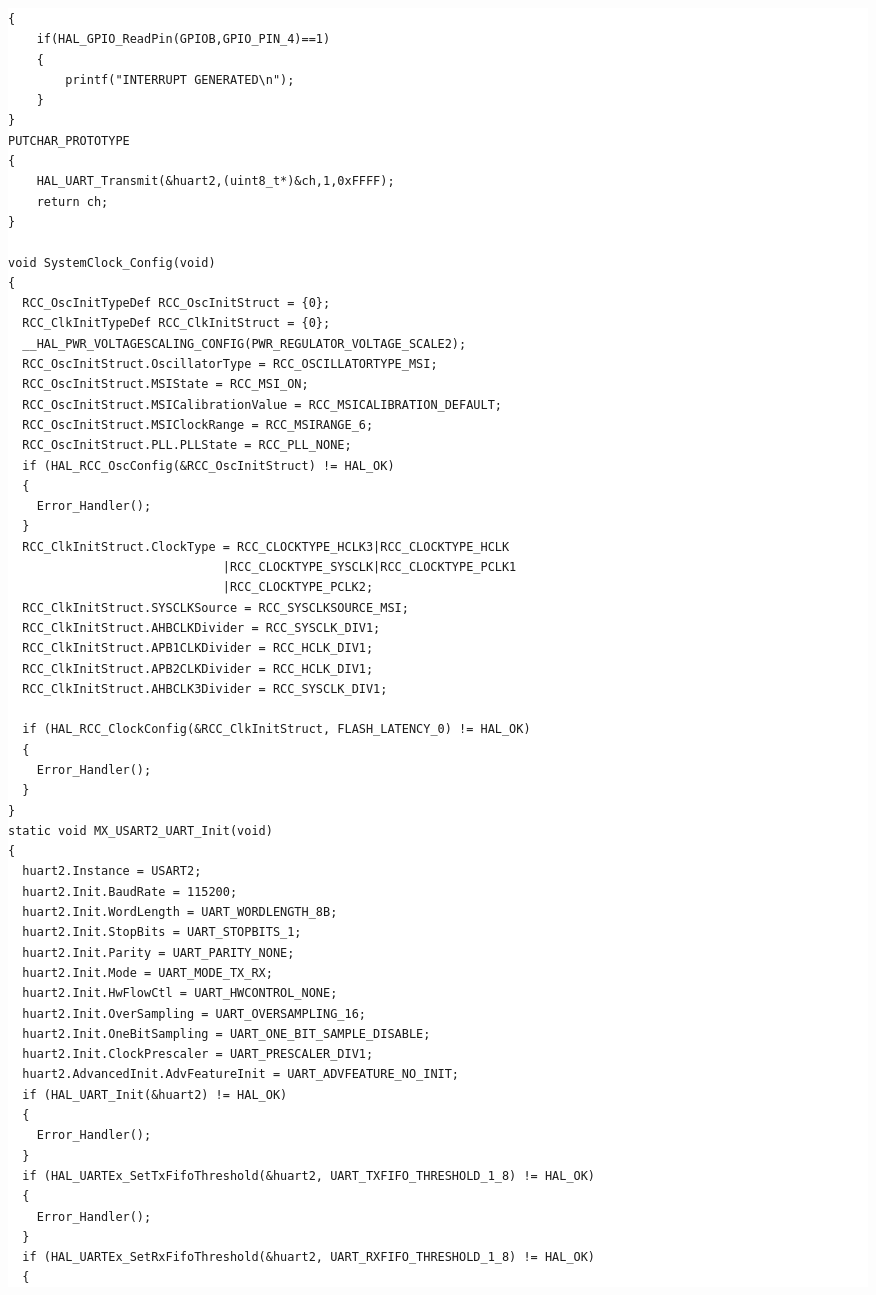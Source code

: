 ```
{
	if(HAL_GPIO_ReadPin(GPIOB,GPIO_PIN_4)==1)
	{
		printf("INTERRUPT GENERATED\n");
	}
}
PUTCHAR_PROTOTYPE
{
	HAL_UART_Transmit(&huart2,(uint8_t*)&ch,1,0xFFFF);
	return ch;
}

void SystemClock_Config(void)
{
  RCC_OscInitTypeDef RCC_OscInitStruct = {0};
  RCC_ClkInitTypeDef RCC_ClkInitStruct = {0};
  __HAL_PWR_VOLTAGESCALING_CONFIG(PWR_REGULATOR_VOLTAGE_SCALE2);
  RCC_OscInitStruct.OscillatorType = RCC_OSCILLATORTYPE_MSI;
  RCC_OscInitStruct.MSIState = RCC_MSI_ON;
  RCC_OscInitStruct.MSICalibrationValue = RCC_MSICALIBRATION_DEFAULT;
  RCC_OscInitStruct.MSIClockRange = RCC_MSIRANGE_6;
  RCC_OscInitStruct.PLL.PLLState = RCC_PLL_NONE;
  if (HAL_RCC_OscConfig(&RCC_OscInitStruct) != HAL_OK)
  {
    Error_Handler();
  }
  RCC_ClkInitStruct.ClockType = RCC_CLOCKTYPE_HCLK3|RCC_CLOCKTYPE_HCLK
                              |RCC_CLOCKTYPE_SYSCLK|RCC_CLOCKTYPE_PCLK1
                              |RCC_CLOCKTYPE_PCLK2;
  RCC_ClkInitStruct.SYSCLKSource = RCC_SYSCLKSOURCE_MSI;
  RCC_ClkInitStruct.AHBCLKDivider = RCC_SYSCLK_DIV1;
  RCC_ClkInitStruct.APB1CLKDivider = RCC_HCLK_DIV1;
  RCC_ClkInitStruct.APB2CLKDivider = RCC_HCLK_DIV1;
  RCC_ClkInitStruct.AHBCLK3Divider = RCC_SYSCLK_DIV1;

  if (HAL_RCC_ClockConfig(&RCC_ClkInitStruct, FLASH_LATENCY_0) != HAL_OK)
  {
    Error_Handler();
  }
}
static void MX_USART2_UART_Init(void)
{
  huart2.Instance = USART2;
  huart2.Init.BaudRate = 115200;
  huart2.Init.WordLength = UART_WORDLENGTH_8B;
  huart2.Init.StopBits = UART_STOPBITS_1;
  huart2.Init.Parity = UART_PARITY_NONE;
  huart2.Init.Mode = UART_MODE_TX_RX;
  huart2.Init.HwFlowCtl = UART_HWCONTROL_NONE;
  huart2.Init.OverSampling = UART_OVERSAMPLING_16;
  huart2.Init.OneBitSampling = UART_ONE_BIT_SAMPLE_DISABLE;
  huart2.Init.ClockPrescaler = UART_PRESCALER_DIV1;
  huart2.AdvancedInit.AdvFeatureInit = UART_ADVFEATURE_NO_INIT;
  if (HAL_UART_Init(&huart2) != HAL_OK)
  {
    Error_Handler();
  }
  if (HAL_UARTEx_SetTxFifoThreshold(&huart2, UART_TXFIFO_THRESHOLD_1_8) != HAL_OK)
  {
    Error_Handler();
  }
  if (HAL_UARTEx_SetRxFifoThreshold(&huart2, UART_RXFIFO_THRESHOLD_1_8) != HAL_OK)
  {
```